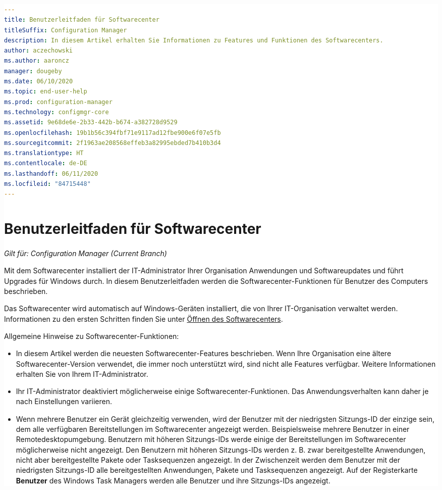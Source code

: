 ```yaml
---
title: Benutzerleitfaden für Softwarecenter
titleSuffix: Configuration Manager
description: In diesem Artikel erhalten Sie Informationen zu Features und Funktionen des Softwarecenters.
author: aczechowski
ms.author: aaroncz
manager: dougeby
ms.date: 06/10/2020
ms.topic: end-user-help
ms.prod: configuration-manager
ms.technology: configmgr-core
ms.assetid: 9e68de6e-2b33-442b-b674-a382728d9529
ms.openlocfilehash: 19b1b56c394fbf71e9117ad12fbe900e6f07e5fb
ms.sourcegitcommit: 2f1963ae208568effeb3a82995ebded7b410b3d4
ms.translationtype: HT
ms.contentlocale: de-DE
ms.lasthandoff: 06/11/2020
ms.locfileid: "84715448"
---
```

# <a name="software-center-user-guide"></a>Benutzerleitfaden für Softwarecenter

*Gilt für: Configuration Manager (Current Branch)*

Mit dem Softwarecenter installiert der IT-Administrator Ihrer Organisation Anwendungen und Softwareupdates und führt Upgrades für Windows durch. In diesem Benutzerleitfaden werden die Softwarecenter-Funktionen für Benutzer des Computers beschrieben.

Das Softwarecenter wird automatisch auf Windows-Geräten installiert, die von Ihrer IT-Organisation verwaltet werden. Informationen zu den ersten Schritten finden Sie unter [Öffnen des Softwarecenters](#bkmk_open).

Allgemeine Hinweise zu Softwarecenter-Funktionen:

- In diesem Artikel werden die neuesten Softwarecenter-Features beschrieben. Wenn Ihre Organisation eine ältere Softwarecenter-Version verwendet, die immer noch unterstützt wird, sind nicht alle Features verfügbar. Weitere Informationen erhalten Sie von Ihrem IT-Administrator.

- Ihr IT-Administrator deaktiviert möglicherweise einige Softwarecenter-Funktionen. Das Anwendungsverhalten kann daher je nach Einstellungen variieren.

- Wenn mehrere Benutzer ein Gerät gleichzeitig verwenden, wird der Benutzer mit der niedrigsten Sitzungs-ID der einzige sein, dem alle verfügbaren Bereitstellungen im Softwarecenter angezeigt werden. Beispielsweise mehrere Benutzer in einer Remotedesktopumgebung. Benutzern mit höheren Sitzungs-IDs werde einige der Bereitstellungen im Softwarecenter möglicherweise nicht angezeigt. Den Benutzern mit höheren Sitzungs-IDs werden z. B. zwar bereitgestellte Anwendungen, nicht aber bereitgestellte Pakete oder Tasksequenzen angezeigt. In der Zwischenzeit werden dem Benutzer mit der niedrigsten Sitzungs-ID alle bereitgestellten Anwendungen, Pakete und Tasksequenzen angezeigt. Auf der Registerkarte **Benutzer** des Windows Task Managers werden alle Benutzer und ihre Sitzungs-IDs angezeigt.
